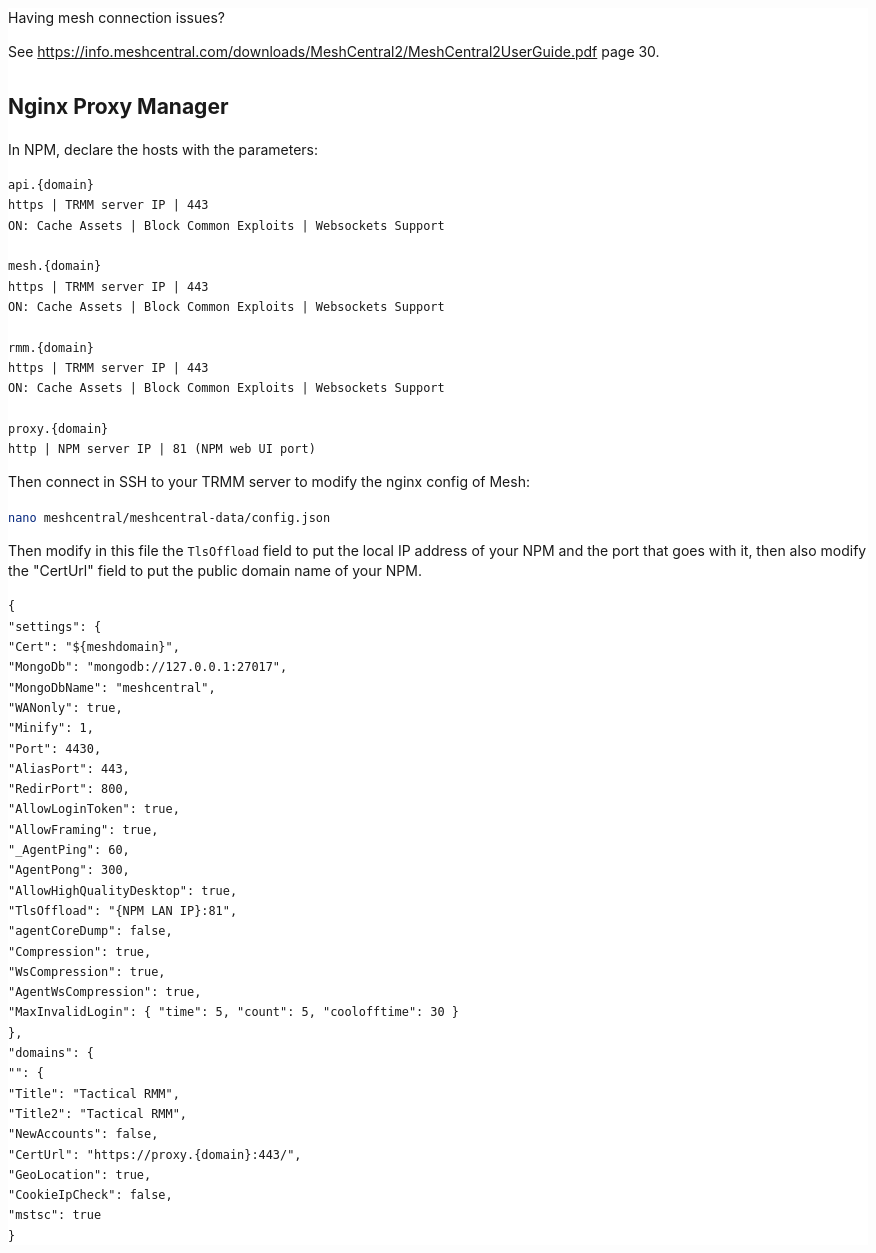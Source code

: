 Having mesh connection issues? 

See <https://info.meshcentral.com/downloads/MeshCentral2/MeshCentral2UserGuide.pdf> page 30.

## Nginx Proxy Manager

In NPM, declare the hosts with the parameters:

```
api.{domain}
https | TRMM server IP | 443
ON: Cache Assets | Block Common Exploits | Websockets Support

mesh.{domain}
https | TRMM server IP | 443
ON: Cache Assets | Block Common Exploits | Websockets Support

rmm.{domain}
https | TRMM server IP | 443
ON: Cache Assets | Block Common Exploits | Websockets Support

proxy.{domain}
http | NPM server IP | 81 (NPM web UI port)
```

Then connect in SSH to your TRMM server to modify the nginx config of Mesh:

```bash
nano meshcentral/meshcentral-data/config.json
```

Then modify in this file the `TlsOffload` field to put the local IP address of your NPM and the port that goes with it, then also modify the "CertUrl" field to put the public domain name of your NPM.

```
{
"settings": {
"Cert": "${meshdomain}",
"MongoDb": "mongodb://127.0.0.1:27017",
"MongoDbName": "meshcentral",
"WANonly": true,
"Minify": 1,
"Port": 4430,
"AliasPort": 443,
"RedirPort": 800,
"AllowLoginToken": true,
"AllowFraming": true,
"_AgentPing": 60,
"AgentPong": 300,
"AllowHighQualityDesktop": true,
"TlsOffload": "{NPM LAN IP}:81",
"agentCoreDump": false,
"Compression": true,
"WsCompression": true,
"AgentWsCompression": true,
"MaxInvalidLogin": { "time": 5, "count": 5, "coolofftime": 30 }
},
"domains": {
"": {
"Title": "Tactical RMM",
"Title2": "Tactical RMM",
"NewAccounts": false,
"CertUrl": "https://proxy.{domain}:443/",
"GeoLocation": true,
"CookieIpCheck": false,
"mstsc": true
}
```